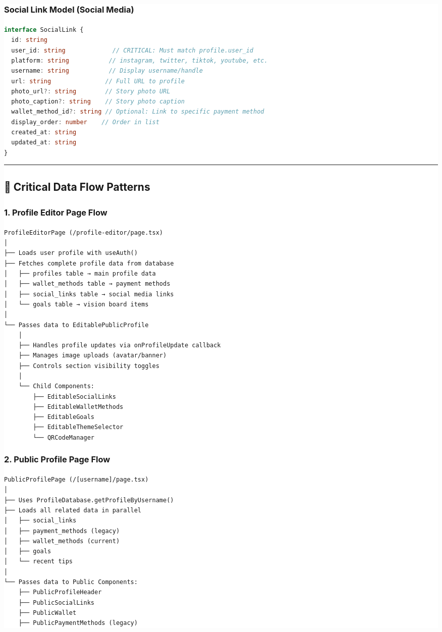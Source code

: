 ### Social Link Model (Social Media)
```typescript
interface SocialLink {
  id: string
  user_id: string             // CRITICAL: Must match profile.user_id
  platform: string           // instagram, twitter, tiktok, youtube, etc.
  username: string           // Display username/handle
  url: string               // Full URL to profile
  photo_url?: string        // Story photo URL
  photo_caption?: string    // Story photo caption
  wallet_method_id?: string // Optional: Link to specific payment method
  display_order: number    // Order in list
  created_at: string
  updated_at: string
}
```

---

## 🔄 Critical Data Flow Patterns

### 1. Profile Editor Page Flow
```
ProfileEditorPage (/profile-editor/page.tsx)
│
├── Loads user profile with useAuth()
├── Fetches complete profile data from database
│   ├── profiles table → main profile data
│   ├── wallet_methods table → payment methods
│   ├── social_links table → social media links
│   └── goals table → vision board items
│
└── Passes data to EditablePublicProfile
    │
    ├── Handles profile updates via onProfileUpdate callback
    ├── Manages image uploads (avatar/banner)
    ├── Controls section visibility toggles
    │
    └── Child Components:
        ├── EditableSocialLinks
        ├── EditableWalletMethods
        ├── EditableGoals
        ├── EditableThemeSelector
        └── QRCodeManager
```

### 2. Public Profile Page Flow
```
PublicProfilePage (/[username]/page.tsx)
│
├── Uses ProfileDatabase.getProfileByUsername()
├── Loads all related data in parallel
│   ├── social_links
│   ├── payment_methods (legacy)
│   ├── wallet_methods (current)
│   ├── goals
│   └── recent tips
│
└── Passes data to Public Components:
    ├── PublicProfileHeader
    ├── PublicSocialLinks
    ├── PublicWallet
    ├── PublicPaymentMethods (legacy)
```